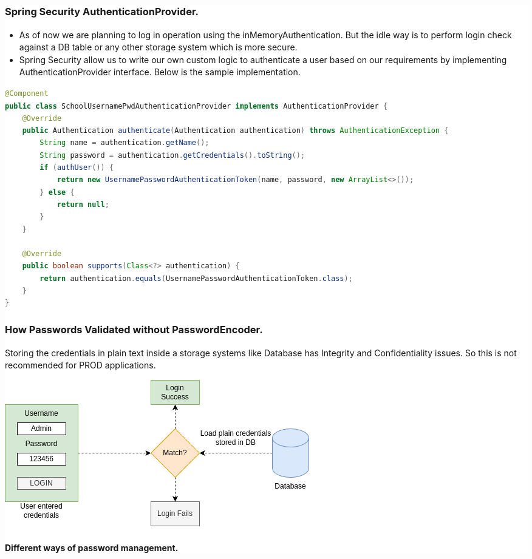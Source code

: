 ### Spring Security AuthenticationProvider.

* As of now we are planning to log in operation using the inMemoryAuthentication. But the idle way is to perform login check
against a DB table or any other storage system which is more secure.
* Spring Security allow us to write our own custom logic to authenticate a user based on our requirements 
by implementing AuthenticationProvider interface. Below is the sample implementation.
```java
@Component
public class SchoolUsernamePwdAuthenticationProvider implements AuthenticationProvider {
    @Override
    public Authentication authenticate(Authentication authentication) throws AuthenticationException {
        String name = authentication.getName();
        String password = authentication.getCredentials().toString();
        if (authUser()) {
            return new UsernamePasswordAuthenticationToken(name, password, new ArrayList<>());
        } else {
            return null;
        }
    }
    
    @Override
    public boolean supports(Class<?> authentication) {
        return authentication.equals(UsernamePasswordAuthenticationToken.class);
    }
}
```

### How Passwords Validated without PasswordEncoder.

Storing the credentials in plain text inside a storage systems like Database has Integrity and Confidentiality issues.
So this is not recommended for PROD applications.

![Pwd Validation](images/pwd-validation.png "Pwd Validation")

#### Different ways of password management.
